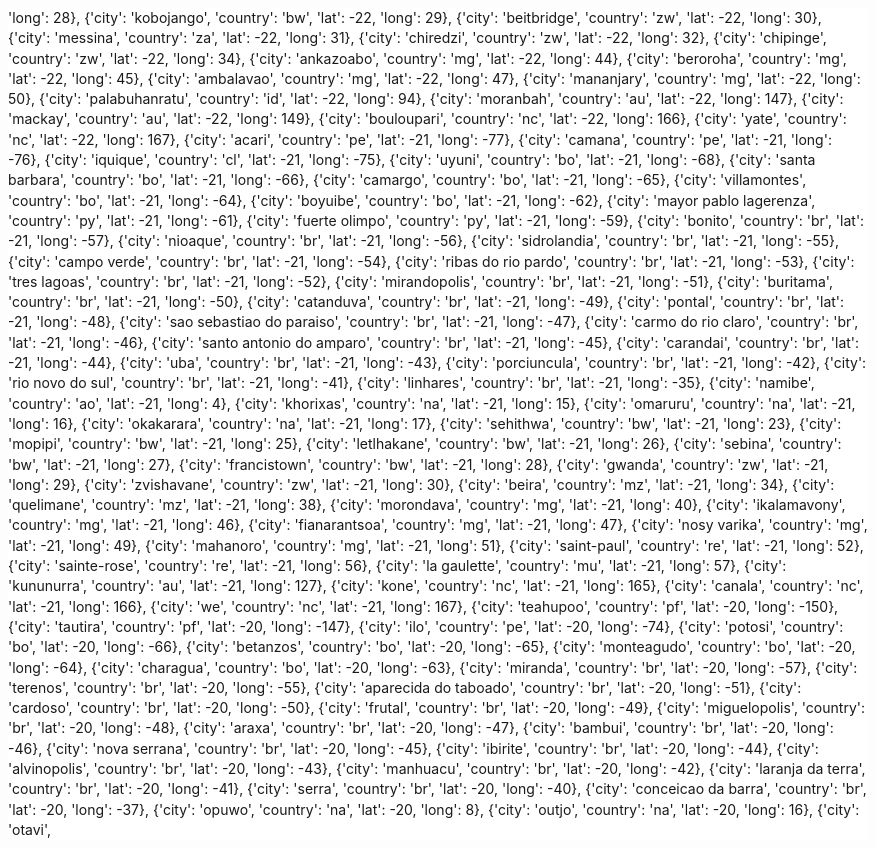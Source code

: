 'long': 28}, {'city': 'kobojango', 'country': 'bw', 'lat': -22, 'long': 29}, {'city': 'beitbridge', 'country': 'zw', 'lat': -22, 'long': 30}, {'city': 'messina', 'country': 'za', 'lat': -22, 'long': 31}, {'city': 'chiredzi', 'country': 'zw', 'lat': -22, 'long': 32}, {'city': 'chipinge', 'country': 'zw', 'lat': -22, 'long': 34}, {'city': 'ankazoabo', 'country': 'mg', 'lat': -22, 'long': 44}, {'city': 'beroroha', 'country': 'mg', 'lat': -22, 'long': 45}, {'city': 'ambalavao', 'country': 'mg', 'lat': -22, 'long': 47}, {'city': 'mananjary', 'country': 'mg', 'lat': -22, 'long': 50}, {'city': 'palabuhanratu', 'country': 'id', 'lat': -22, 'long': 94}, {'city': 'moranbah', 'country': 'au', 'lat': -22, 'long': 147}, {'city': 'mackay', 'country': 'au', 'lat': -22, 'long': 149}, {'city': 'bouloupari', 'country': 'nc', 'lat': -22, 'long': 166}, {'city': 'yate', 'country': 'nc', 'lat': -22, 'long': 167}, {'city': 'acari', 'country': 'pe', 'lat': -21, 'long': -77}, {'city': 'camana', 'country': 'pe', 'lat': -21, 'long': -76}, {'city': 'iquique', 'country': 'cl', 'lat': -21, 'long': -75}, {'city': 'uyuni', 'country': 'bo', 'lat': -21, 'long': -68}, {'city': 'santa barbara', 'country': 'bo', 'lat': -21, 'long': -66}, {'city': 'camargo', 'country': 'bo', 'lat': -21, 'long': -65}, {'city': 'villamontes', 'country': 'bo', 'lat': -21, 'long': -64}, {'city': 'boyuibe', 'country': 'bo', 'lat': -21, 'long': -62}, {'city': 'mayor pablo lagerenza', 'country': 'py', 'lat': -21, 'long': -61}, {'city': 'fuerte olimpo', 'country': 'py', 'lat': -21, 'long': -59}, {'city': 'bonito', 'country': 'br', 'lat': -21, 'long': -57}, {'city': 'nioaque', 'country': 'br', 'lat': -21, 'long': -56}, {'city': 'sidrolandia', 'country': 'br', 'lat': -21, 'long': -55}, {'city': 'campo verde', 'country': 'br', 'lat': -21, 'long': -54}, {'city': 'ribas do rio pardo', 'country': 'br', 'lat': -21, 'long': -53}, {'city': 'tres lagoas', 'country': 'br', 'lat': -21, 'long': -52}, {'city': 'mirandopolis', 'country': 'br', 'lat': -21, 'long': -51}, {'city': 'buritama', 'country': 'br', 'lat': -21, 'long': -50}, {'city': 'catanduva', 'country': 'br', 'lat': -21, 'long': -49}, {'city': 'pontal', 'country': 'br', 'lat': -21, 'long': -48}, {'city': 'sao sebastiao do paraiso', 'country': 'br', 'lat': -21, 'long': -47}, {'city': 'carmo do rio claro', 'country': 'br', 'lat': -21, 'long': -46}, {'city': 'santo antonio do amparo', 'country': 'br', 'lat': -21, 'long': -45}, {'city': 'carandai', 'country': 'br', 'lat': -21, 'long': -44}, {'city': 'uba', 'country': 'br', 'lat': -21, 'long': -43}, {'city': 'porciuncula', 'country': 'br', 'lat': -21, 'long': -42}, {'city': 'rio novo do sul', 'country': 'br', 'lat': -21, 'long': -41}, {'city': 'linhares', 'country': 'br', 'lat': -21, 'long': -35}, {'city': 'namibe', 'country': 'ao', 'lat': -21, 'long': 4}, {'city': 'khorixas', 'country': 'na', 'lat': -21, 'long': 15}, {'city': 'omaruru', 'country': 'na', 'lat': -21, 'long': 16}, {'city': 'okakarara', 'country': 'na', 'lat': -21, 'long': 17}, {'city': 'sehithwa', 'country': 'bw', 'lat': -21, 'long': 23}, {'city': 'mopipi', 'country': 'bw', 'lat': -21, 'long': 25}, {'city': 'letlhakane', 'country': 'bw', 'lat': -21, 'long': 26}, {'city': 'sebina', 'country': 'bw', 'lat': -21, 'long': 27}, {'city': 'francistown', 'country': 'bw', 'lat': -21, 'long': 28}, {'city': 'gwanda', 'country': 'zw', 'lat': -21, 'long': 29}, {'city': 'zvishavane', 'country': 'zw', 'lat': -21, 'long': 30}, {'city': 'beira', 'country': 'mz', 'lat': -21, 'long': 34}, {'city': 'quelimane', 'country': 'mz', 'lat': -21, 'long': 38}, {'city': 'morondava', 'country': 'mg', 'lat': -21, 'long': 40}, {'city': 'ikalamavony', 'country': 'mg', 'lat': -21, 'long': 46}, {'city': 'fianarantsoa', 'country': 'mg', 'lat': -21, 'long': 47}, {'city': 'nosy varika', 'country': 'mg', 'lat': -21, 'long': 49}, {'city': 'mahanoro', 'country': 'mg', 'lat': -21, 'long': 51}, {'city': 'saint-paul', 'country': 're', 'lat': -21, 'long': 52}, {'city': 'sainte-rose', 'country': 're', 'lat': -21, 'long': 56}, {'city': 'la gaulette', 'country': 'mu', 'lat': -21, 'long': 57}, {'city': 'kununurra', 'country': 'au', 'lat': -21, 'long': 127}, {'city': 'kone', 'country': 'nc', 'lat': -21, 'long': 165}, {'city': 'canala', 'country': 'nc', 'lat': -21, 'long': 166}, {'city': 'we', 'country': 'nc', 'lat': -21, 'long': 167}, {'city': 'teahupoo', 'country': 'pf', 'lat': -20, 'long': -150}, {'city': 'tautira', 'country': 'pf', 'lat': -20, 'long': -147}, {'city': 'ilo', 'country': 'pe', 'lat': -20, 'long': -74}, {'city': 'potosi', 'country': 'bo', 'lat': -20, 'long': -66}, {'city': 'betanzos', 'country': 'bo', 'lat': -20, 'long': -65}, {'city': 'monteagudo', 'country': 'bo', 'lat': -20, 'long': -64}, {'city': 'charagua', 'country': 'bo', 'lat': -20, 'long': -63}, {'city': 'miranda', 'country': 'br', 'lat': -20, 'long': -57}, {'city': 'terenos', 'country': 'br', 'lat': -20, 'long': -55}, {'city': 'aparecida do taboado', 'country': 'br', 'lat': -20, 'long': -51}, {'city': 'cardoso', 'country': 'br', 'lat': -20, 'long': -50}, {'city': 'frutal', 'country': 'br', 'lat': -20, 'long': -49}, {'city': 'miguelopolis', 'country': 'br', 'lat': -20, 'long': -48}, {'city': 'araxa', 'country': 'br', 'lat': -20, 'long': -47}, {'city': 'bambui', 'country': 'br', 'lat': -20, 'long': -46}, {'city': 'nova serrana', 'country': 'br', 'lat': -20, 'long': -45}, {'city': 'ibirite', 'country': 'br', 'lat': -20, 'long': -44}, {'city': 'alvinopolis', 'country': 'br', 'lat': -20, 'long': -43}, {'city': 'manhuacu', 'country': 'br', 'lat': -20, 'long': -42}, {'city': 'laranja da terra', 'country': 'br', 'lat': -20, 'long': -41}, {'city': 'serra', 'country': 'br', 'lat': -20, 'long': -40}, {'city': 'conceicao da barra', 'country': 'br', 'lat': -20, 'long': -37}, {'city': 'opuwo', 'country': 'na', 'lat': -20, 'long': 8}, {'city': 'outjo', 'country': 'na', 'lat': -20, 'long': 16}, {'city': 'otavi',